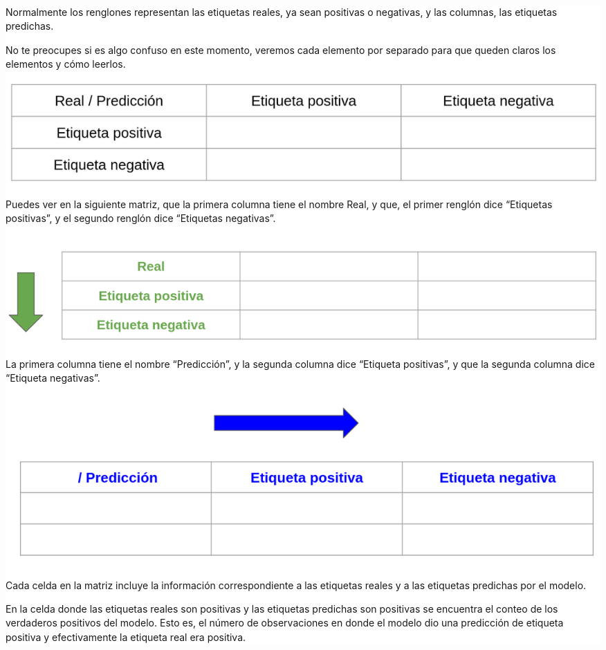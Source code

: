 Normalmente los renglones representan las etiquetas reales, ya sean positivas o negativas, y las columnas, las etiquetas predichas.

No te preocupes si es algo confuso en este momento, veremos cada elemento por separado para que queden claros los elementos y cómo leerlos.

![](../../images/matriz_confusion_1.png)
<br>

Puedes ver en la siguiente matriz, que la primera columna tiene el nombre Real, y que, el primer renglón dice “Etiquetas positivas”, y el segundo renglón dice “Etiquetas negativas”.

![](../../images/matriz_confusion_2.png)
<br>

La primera columna tiene el nombre “Predicción”, y la segunda columna dice “Etiqueta positivas”, y que la segunda columna dice “Etiqueta negativas”.

![](../../images/matriz_confusion_3.png)
<br>

Cada celda en la matriz incluye la información correspondiente a las etiquetas reales y a las etiquetas predichas por el modelo.

En la celda donde las etiquetas reales son positivas y las etiquetas predichas son positivas se encuentra el conteo de los verdaderos positivos del modelo. Esto es, el número de observaciones en donde el modelo dio una predicción de etiqueta positiva y efectivamente la etiqueta real era positiva.
